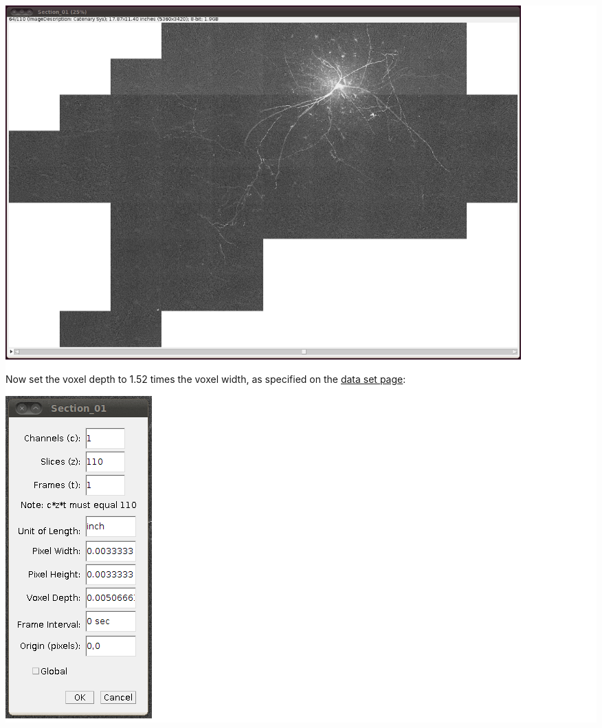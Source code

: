 <img src="/media/diadem-hippocampal-ca3-interneuron-5.png" width="750"/>

Now set the voxel depth to 1.52 times the voxel width, as specified on the [data set page](http://www.diademchallenge.org/hippocampal_ca3_Interneuron_readme.html):

![](/media/diadem-hippocampal-ca3-interneuron-6.png)
